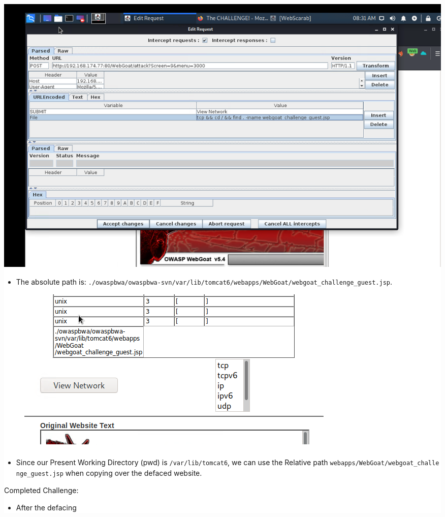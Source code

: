    ![find command](challenge-3-find-guest-page.png)
   
   - The absolute path is: `./owaspbwa/owaspbwa-svn/var/lib/tomcat6/webapps/WebGoat/webgoat_challenge_guest.jsp`.
   
   ![absolute path](challenge-3-absolute-path.png)
   
   - Since our Present Working Directory (pwd) is `/var/lib/tomcat6`, we can use the Relative path `webapps/WebGoat/webgoat_challenge_guest.jsp` when copying over the defaced website.
   
Completed Challenge:
   - After the defacing
